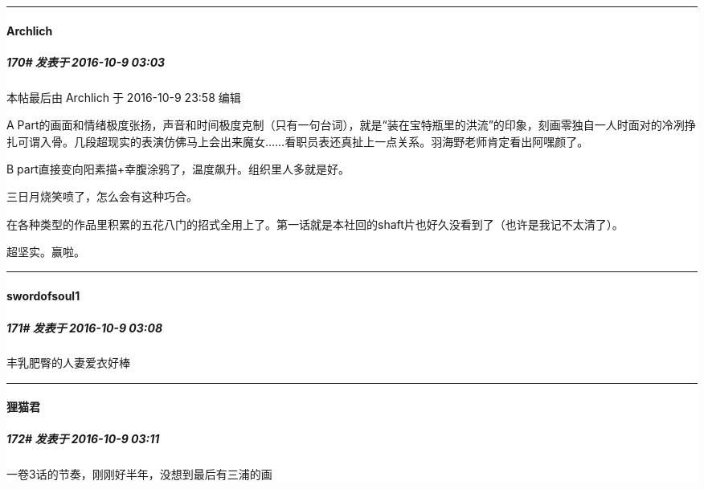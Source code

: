 





-----

####  Archlich  
##### 170#       发表于 2016-10-9 03:03



 本帖最后由 Archlich 于 2016-10-9 23:58 编辑 

A Part的画面和情绪极度张扬，声音和时间极度克制（只有一句台词），就是“装在宝特瓶里的洪流”的印象，刻画零独自一人时面对的冷冽挣扎可谓入骨。几段超现实的表演仿佛马上会出来魔女……看职员表还真扯上一点关系。羽海野老师肯定看出阿嘿颜了。


B part直接变向阳素描+幸腹涂鸦了，温度飙升。组织里人多就是好。


三日月烧笑喷了，怎么会有这种巧合。


在各种类型的作品里积累的五花八门的招式全用上了。第一话就是本社回的shaft片也好久没看到了（也许是我记不太清了）。


超坚实。赢啦。















-----

####  swordofsoul1  
##### 171#       发表于 2016-10-9 03:08




丰乳肥臀的人妻爱衣好棒







-----

####  狸猫君  
##### 172#       发表于 2016-10-9 03:11




一卷3话的节奏，刚刚好半年，没想到最后有三浦的画



